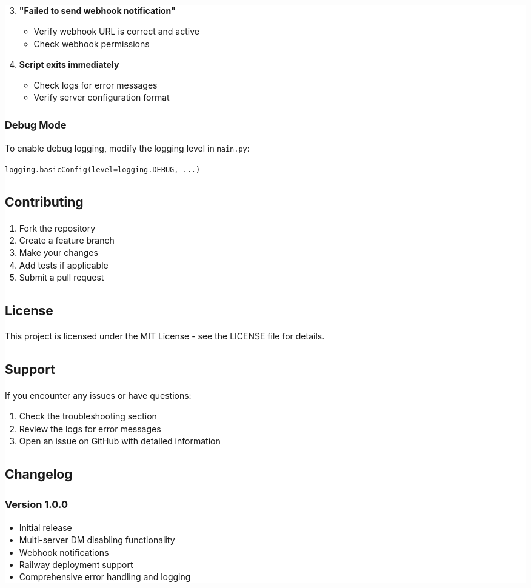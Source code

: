 3. **"Failed to send webhook notification"**
   - Verify webhook URL is correct and active
   - Check webhook permissions

4. **Script exits immediately**
   - Check logs for error messages
   - Verify server configuration format

### Debug Mode

To enable debug logging, modify the logging level in `main.py`:

```python
logging.basicConfig(level=logging.DEBUG, ...)
```

## Contributing

1. Fork the repository
2. Create a feature branch
3. Make your changes
4. Add tests if applicable
5. Submit a pull request

## License

This project is licensed under the MIT License - see the LICENSE file for details.

## Support

If you encounter any issues or have questions:
1. Check the troubleshooting section
2. Review the logs for error messages
3. Open an issue on GitHub with detailed information

## Changelog

### Version 1.0.0
- Initial release
- Multi-server DM disabling functionality
- Webhook notifications
- Railway deployment support
- Comprehensive error handling and logging
